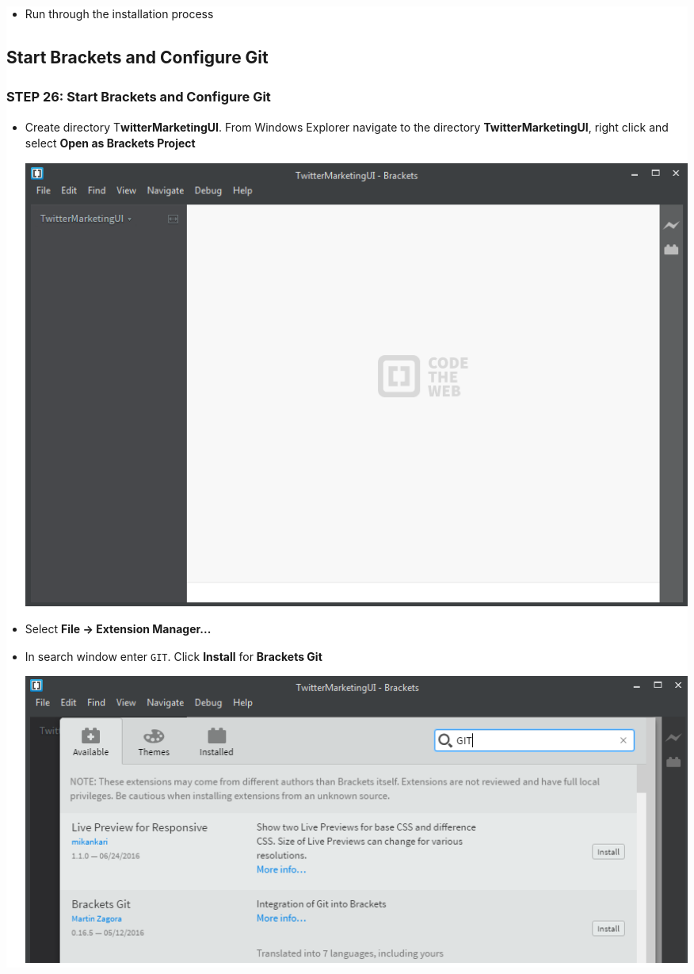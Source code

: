 - Run through the installation process

## Start Brackets and Configure Git

### **STEP 26**: Start Brackets and Configure Git

- Create directory T**witterMarketingUI**. From Windows Explorer navigate to the directory **TwitterMarketingUI**, right click and select **Open as Brackets Project**

    ![](images/300_orig/image115.png)

- Select **File -> Extension Manager...**

- In search window enter `GIT`. Click **Install** for **Brackets Git**

    ![](images/300_orig/image116.png)
